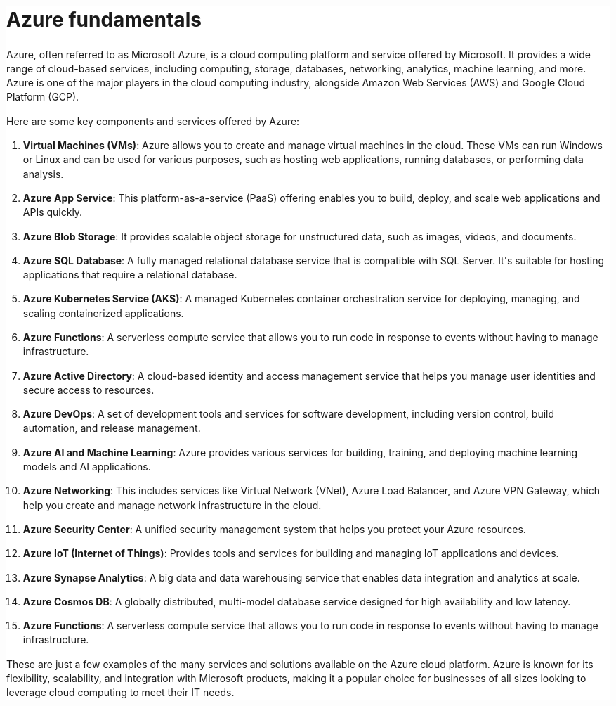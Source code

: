 # Azure fundamentals

Azure, often referred to as Microsoft Azure, is a cloud computing platform and service offered by Microsoft. It provides a wide range of cloud-based services, including computing, storage, databases, networking, analytics, machine learning, and more. Azure is one of the major players in the cloud computing industry, alongside Amazon Web Services (AWS) and Google Cloud Platform (GCP).

Here are some key components and services offered by Azure:

1. **Virtual Machines (VMs)**: Azure allows you to create and manage virtual machines in the cloud. These VMs can run Windows or Linux and can be used for various purposes, such as hosting web applications, running databases, or performing data analysis.

1. **Azure App Service**: This platform-as-a-service (PaaS) offering enables you to build, deploy, and scale web applications and APIs quickly.

1. **Azure Blob Storage**: It provides scalable object storage for unstructured data, such as images, videos, and documents.

1. **Azure SQL Database**: A fully managed relational database service that is compatible with SQL Server. It's suitable for hosting applications that require a relational database.

1. **Azure Kubernetes Service (AKS)**: A managed Kubernetes container orchestration service for deploying, managing, and scaling containerized applications.

1. **Azure Functions**: A serverless compute service that allows you to run code in response to events without having to manage infrastructure.

1. **Azure Active Directory**: A cloud-based identity and access management service that helps you manage user identities and secure access to resources.

1. **Azure DevOps**: A set of development tools and services for software development, including version control, build automation, and release management.

1. **Azure AI and Machine Learning**: Azure provides various services for building, training, and deploying machine learning models and AI applications.

1. **Azure Networking**: This includes services like Virtual Network (VNet), Azure Load Balancer, and Azure VPN Gateway, which help you create and manage network infrastructure in the cloud.

1. **Azure Security Center**: A unified security management system that helps you protect your Azure resources.

1. **Azure IoT (Internet of Things)**: Provides tools and services for building and managing IoT applications and devices.

1. **Azure Synapse Analytics**: A big data and data warehousing service that enables data integration and analytics at scale.

1. **Azure Cosmos DB**: A globally distributed, multi-model database service designed for high availability and low latency.

1. **Azure Functions**: A serverless compute service that allows you to run code in response to events without having to manage infrastructure.

These are just a few examples of the many services and solutions available on the Azure cloud platform. Azure is known for its flexibility, scalability, and integration with Microsoft products, making it a popular choice for businesses of all sizes looking to leverage cloud computing to meet their IT needs.
